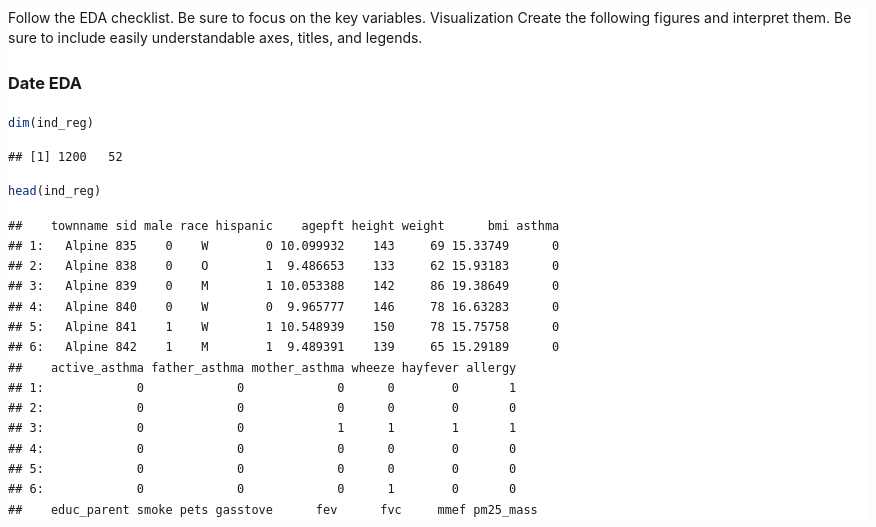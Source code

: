 Follow the EDA checklist. Be sure to focus on the key variables.
Visualization Create the following figures and interpret them. Be sure
to include easily understandable axes, titles, and legends.

### Date EDA

``` r
dim(ind_reg)
```

    ## [1] 1200   52

``` r
head(ind_reg)
```

    ##    townname sid male race hispanic    agepft height weight      bmi asthma
    ## 1:   Alpine 835    0    W        0 10.099932    143     69 15.33749      0
    ## 2:   Alpine 838    0    O        1  9.486653    133     62 15.93183      0
    ## 3:   Alpine 839    0    M        1 10.053388    142     86 19.38649      0
    ## 4:   Alpine 840    0    W        0  9.965777    146     78 16.63283      0
    ## 5:   Alpine 841    1    W        1 10.548939    150     78 15.75758      0
    ## 6:   Alpine 842    1    M        1  9.489391    139     65 15.29189      0
    ##    active_asthma father_asthma mother_asthma wheeze hayfever allergy
    ## 1:             0             0             0      0        0       1
    ## 2:             0             0             0      0        0       0
    ## 3:             0             0             1      1        1       1
    ## 4:             0             0             0      0        0       0
    ## 5:             0             0             0      0        0       0
    ## 6:             0             0             0      1        0       0
    ##    educ_parent smoke pets gasstove      fev      fvc     mmef pm25_mass